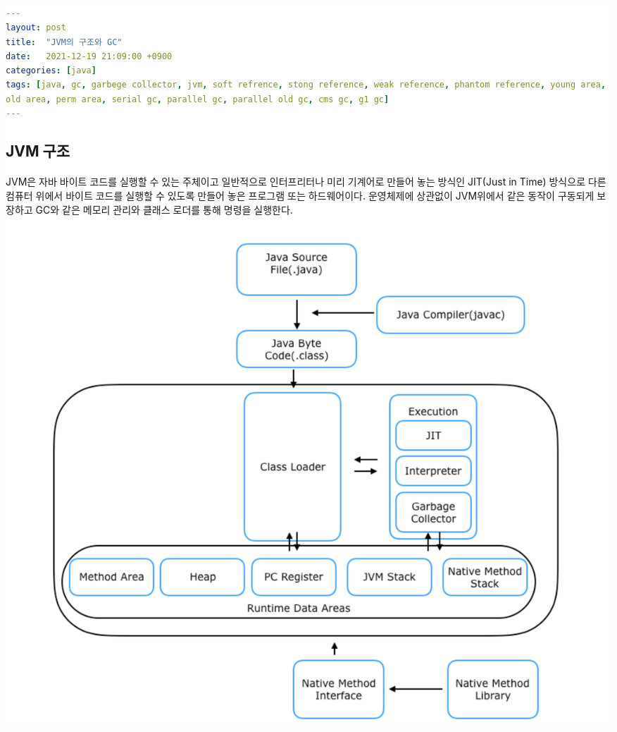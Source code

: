```yaml
---
layout: post
title:  "JVM의 구조와 GC"
date:   2021-12-19 21:09:00 +0900
categories: [java]
tags: [java, gc, garbege collector, jvm, soft refrence, stong reference, weak reference, phantom reference, young area, old area, perm area, serial gc, parallel gc, parallel old gc, cms gc, g1 gc]
---
```

## JVM 구조
JVM은 자바 바이트 코드를 실행할 수 있는 주체이고 일반적으로 인터프리터나 미리 기계어로 만들어 놓는 방식인 JIT(Just in Time) 방식으로 다른 컴퓨터 위에서 바이트 코드를 실행할 수 있도록 만들어 놓은 프로그램 또는 하드웨어이다. 운영체제에 상관없이 JVM위에서 같은 동작이 구동되게 보장하고 GC와 같은 메모리 관리와 클래스 로더를 통해 명령을 실행한다.

![jvm 실행 흐름](/assets/images/jvm-flow.png)
